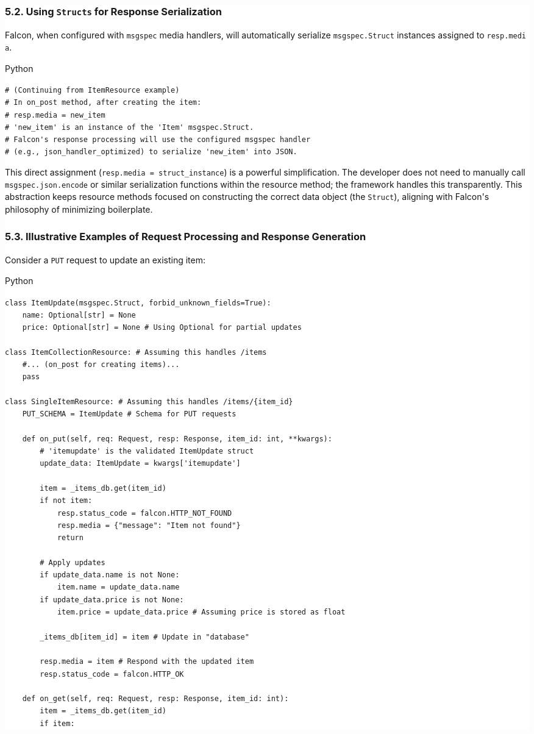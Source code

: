 ### 5.2. Using `Structs` for Response Serialization

Falcon, when configured with `msgspec` media handlers, will automatically
serialize `msgspec.Struct` instances assigned to `resp.media`.

Python

```
# (Continuing from ItemResource example)
# In on_post method, after creating the item:
# resp.media = new_item 
# 'new_item' is an instance of the 'Item' msgspec.Struct.
# Falcon's response processing will use the configured msgspec handler
# (e.g., json_handler_optimized) to serialize 'new_item' into JSON.
```

This direct assignment (`resp.media = struct_instance`) is a powerful
simplification. The developer does not need to manually call
`msgspec.json.encode` or similar serialization functions within the resource
method; the framework handles this transparently. This abstraction keeps
resource methods focused on constructing the correct data object (the `Struct`),
aligning with Falcon's philosophy of minimizing boilerplate.

### 5.3. Illustrative Examples of Request Processing and Response Generation

Consider a `PUT` request to update an existing item:

Python

```
class ItemUpdate(msgspec.Struct, forbid_unknown_fields=True):
    name: Optional[str] = None
    price: Optional[str] = None # Using Optional for partial updates

class ItemCollectionResource: # Assuming this handles /items
    #... (on_post for creating items)...
    pass

class SingleItemResource: # Assuming this handles /items/{item_id}
    PUT_SCHEMA = ItemUpdate # Schema for PUT requests

    def on_put(self, req: Request, resp: Response, item_id: int, **kwargs):
        # 'itemupdate' is the validated ItemUpdate struct
        update_data: ItemUpdate = kwargs['itemupdate']
        
        item = _items_db.get(item_id)
        if not item:
            resp.status_code = falcon.HTTP_NOT_FOUND
            resp.media = {"message": "Item not found"}
            return

        # Apply updates
        if update_data.name is not None:
            item.name = update_data.name
        if update_data.price is not None:
            item.price = update_data.price # Assuming price is stored as float
        
        _items_db[item_id] = item # Update in "database"

        resp.media = item # Respond with the updated item
        resp.status_code = falcon.HTTP_OK

    def on_get(self, req: Request, resp: Response, item_id: int):
        item = _items_db.get(item_id)
        if item:
```